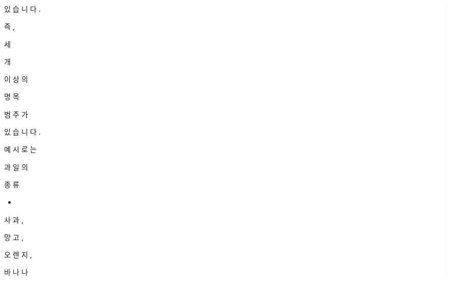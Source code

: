있
습
니
다
.
 
즉
,
 
세
 
개
 
이
상
의
 
명
목
 
범
주
가
 
있
습
니
다
.
 
예
시
로
는
 
과
일
의
 
종
류
 
-
 
사
과
,
 
망
고
,
 
오
렌
지
,
 
바
나
나
 